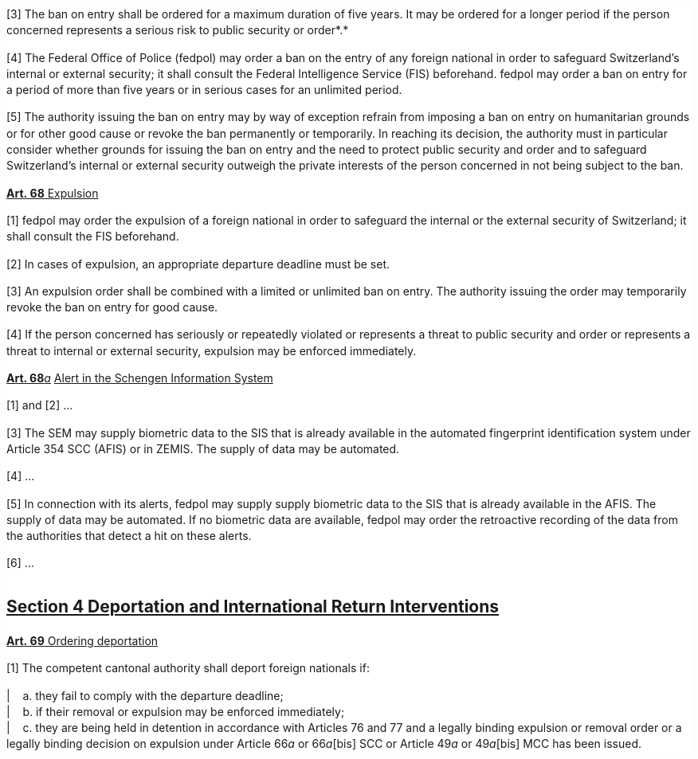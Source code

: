 [3] The ban on entry shall be ordered for a maximum duration of five years. It may be ordered for a longer period if the person concerned represents a serious risk to public security or order*.*

[4] The Federal Office of Police (fedpol) may order a ban on the entry of any foreign national in order to safeguard Switzerland’s internal or external security; it shall consult the Federal Intelligence Service (FIS) beforehand. fedpol may order a ban on entry for a period of more than five years or in serious cases for an unlimited period.

[5] The authority issuing the ban on entry may by way of exception refrain from imposing a ban on entry on humanitarian grounds or for other good cause or revoke the ban permanently or temporarily. In reaching its decision, the authority must in particular consider whether grounds for issuing the ban on entry and the need to protect public security and order and to safeguard Switzerland’s internal or external security outweigh the private interests of the person concerned in not being subject to the ban.

[**Art. 68** Expulsion](https://www.fedlex.admin.ch/eli/cc/2007/758/en#art_68) 

[1] fedpol may order the expulsion of a foreign national in order to safeguard the internal or the external security of Switzerland; it shall consult the FIS beforehand.

[2] In cases of expulsion, an appropriate departure deadline must be set.

[3] An expulsion order shall be combined with a limited or unlimited ban on entry. The authority issuing the order may temporarily revoke the ban on entry for good cause.

[4] If the person concerned has seriously or repeatedly violated or represents a threat to public security and order or represents a threat to internal or external security, expulsion may be enforced immediately.

[**Art. 68***a*](https://www.fedlex.admin.ch/eli/cc/2007/758/en#art_68_a) [Alert in the Schengen Information System](https://www.fedlex.admin.ch/eli/cc/2007/758/en#art_68_a) 

[1] and [2] ...

[3] The SEM may supply biometric data to the SIS that is already available in the automated fingerprint identification system under Article 354 SCC (AFIS) or in ZEMIS. The supply of data may be automated.

[4] ...

[5] In connection with its alerts, fedpol may supply supply biometric data to the SIS that is already available in the AFIS. The supply of data may be automated. If no biometric data are available, fedpol may order the retroactive recording of the data from the authorities that detect a hit on these alerts.

[6] ...

## [Section 4 Deportation and International Return Interventions](https://www.fedlex.admin.ch/eli/cc/2007/758/en#chap_10/sec_4)

[**Art. 69** Ordering deportation](https://www.fedlex.admin.ch/eli/cc/2007/758/en#art_69) 

[1] The competent cantonal authority shall deport foreign nationals if:


|    a. they fail to comply with the departure deadline;  
|    b. if their removal or expulsion may be enforced immediately;  
|    c. they are being held in detention in accordance with Articles 76 and 77 and a legally binding expulsion or removal order or a legally binding decision on expulsion under Article 66*a* or 66*a*[bis] SCC or Article 49*a* or 49*a*[bis] MCC has been issued.
